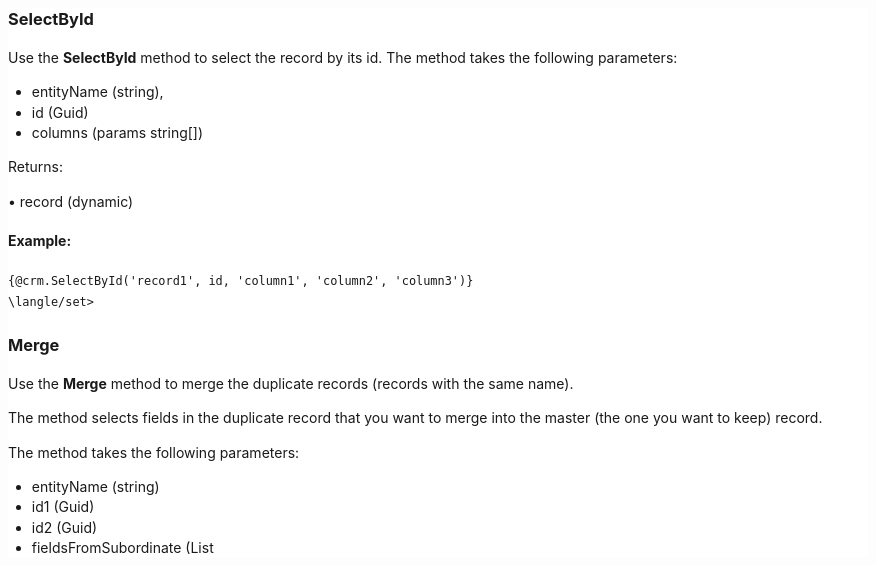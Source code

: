 ### <span id="page-14-0"></span>**SelectById**

Use the **SelectById** method to select the record by its id. The method takes the following parameters:

- entityName (string),
- id (Guid)
- columns (params string[])

Returns:

• record (dynamic)

#### **Example:**

<set>

```
{@crm.SelectById('record1', id, 'column1', 'column2', 'column3')}
\langle/set>
```

### <span id="page-14-1"></span>Merge

Use the **Merge** method to merge the duplicate records (records with the same name).

The method selects fields in the duplicate record that you want to merge into the master (the one you want to keep) record.

The method takes the following parameters:

- entityName (string)
- id1 (Guid)
- id2 (Guid)
- fieldsFromSubordinate (List<object>, null)

The method doesn't return value.

**Example:**

<set>

```
{@crm.Merge('record1', id1, id2, fieldsFromSubordinate)}
```

 $\langle$ /set>

### <span id="page-14-2"></span>RetrieveAuditDetailsRequest

The **RetrieveAuditDetailsRequest** method is used to retrieve the record's audit details.

The method takes the following parameters:

• id (Guid)

![](_page_15_Picture_1.jpeg)
